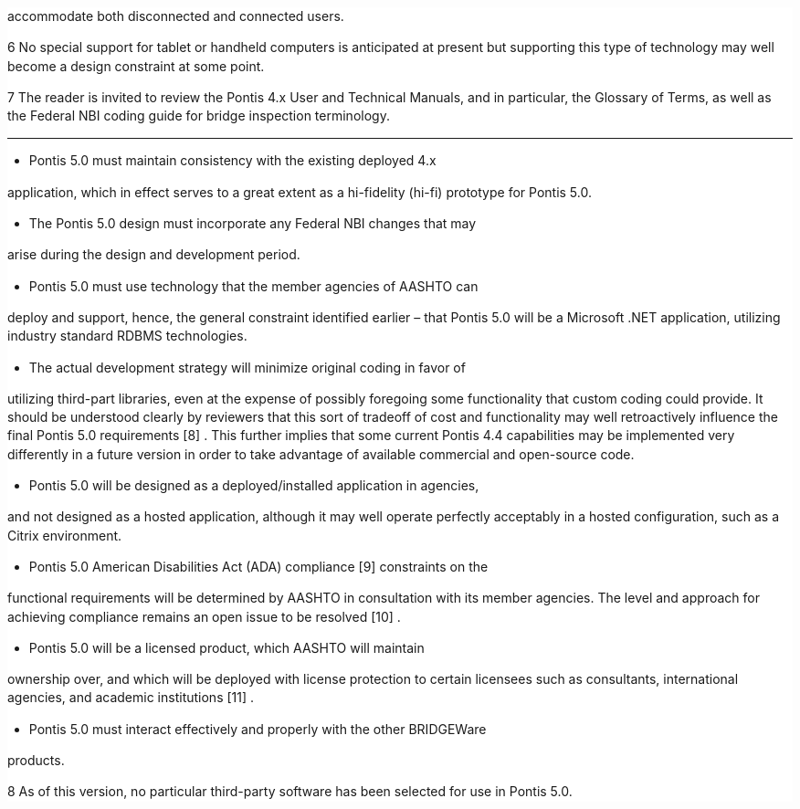 accommodate both disconnected and connected users.

6 No special support for tablet or handheld computers is anticipated at present but
supporting this type of technology may well become a design constraint at some point.

7 The reader is invited to review the Pontis 4.x User and Technical Manuals, and in
particular, the Glossary of Terms, as well as the Federal NBI coding guide for bridge
inspection terminology.


-----




-  Pontis 5.0 must maintain consistency with the existing deployed 4.x

application, which in effect serves to a great extent as a hi-fidelity (hi-fi)
prototype for Pontis 5.0.

-  The Pontis 5.0 design must incorporate any Federal NBI changes that may

arise during the design and development period.

-  Pontis 5.0 must use technology that the member agencies of AASHTO can

deploy and support, hence, the general constraint identified earlier – that
Pontis 5.0 will be a Microsoft .NET application, utilizing industry standard
RDBMS technologies.

-  The actual development strategy will minimize original coding in favor of

utilizing third-part libraries, even at the expense of possibly foregoing some
functionality that custom coding could provide. It should be understood
clearly by reviewers that this sort of tradeoff of cost and functionality may
well retroactively influence the final Pontis 5.0 requirements [8] . This further
implies that some current Pontis 4.4 capabilities may be implemented very
differently in a future version in order to take advantage of available
commercial and open-source code.

-  Pontis 5.0 will be designed as a deployed/installed application in agencies,

and not designed as a hosted application, although it may well operate
perfectly acceptably in a hosted configuration, such as a Citrix environment.

-  Pontis 5.0 American Disabilities Act (ADA) compliance [9] constraints on the

functional requirements will be determined by AASHTO in consultation with
its member agencies. The level and approach for achieving compliance
remains an open issue to be resolved [10] .

-  Pontis 5.0 will be a licensed product, which AASHTO will maintain

ownership over, and which will be deployed with license protection to
certain licensees such as consultants, international agencies, and academic
institutions [11] .

-  Pontis 5.0 must interact effectively and properly with the other BRIDGEWare

products.

8 As of this version, no particular third-party software has been selected for use in Pontis
5.0.
